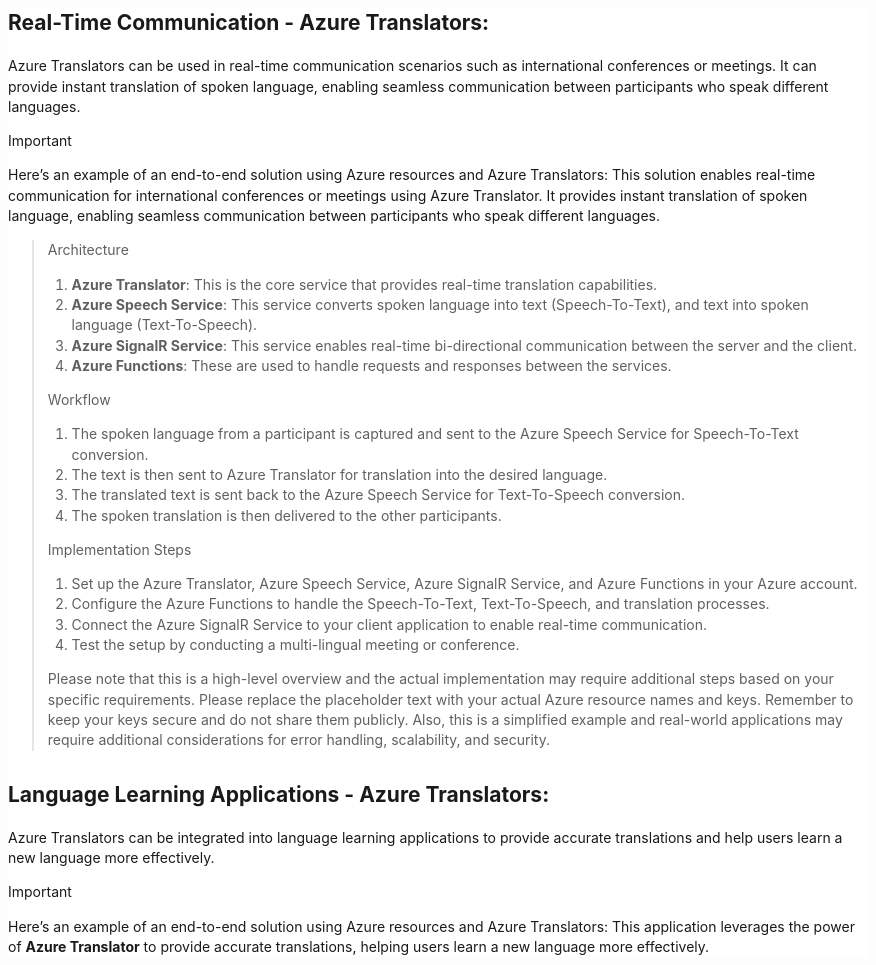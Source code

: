 ## Real-Time Communication - Azure Translators:


Azure Translators can be used in real-time communication scenarios such as international conferences or meetings. It can provide instant translation of spoken language, enabling seamless communication between participants who speak different languages.

> [!IMPORTANT]
> Here’s an example of an end-to-end solution using Azure resources and Azure Translators: This solution enables real-time communication for international conferences or meetings using Azure Translator. It provides instant translation of spoken language, enabling seamless communication between participants who speak different languages.

> Architecture
> 1. **Azure Translator**: This is the core service that provides real-time translation capabilities.
> 2. **Azure Speech Service**: This service converts spoken language into text (Speech-To-Text), and text into spoken language (Text-To-Speech).
> 3. **Azure SignalR Service**: This service enables real-time bi-directional communication between the server and the client.
> 4. **Azure Functions**: These are used to handle requests and responses between the services.
> 
> Workflow
> 1. The spoken language from a participant is captured and sent to the Azure Speech Service for Speech-To-Text conversion.
> 2. The text is then sent to Azure Translator for translation into the desired language.
> 3. The translated text is sent back to the Azure Speech Service for Text-To-Speech conversion.
> 4. The spoken translation is then delivered to the other participants.
> 
> Implementation Steps
> 1. Set up the Azure Translator, Azure Speech Service, Azure SignalR Service, and Azure Functions in your Azure account.
> 2. Configure the Azure Functions to handle the Speech-To-Text, Text-To-Speech, and translation processes.
> 3. Connect the Azure SignalR Service to your client application to enable real-time communication.
> 4. Test the setup by conducting a multi-lingual meeting or conference.
> 
> Please note that this is a high-level overview and the actual implementation may require additional steps based on your specific requirements. Please replace the placeholder text with your actual Azure resource names and keys. Remember to keep your keys secure and do not share them publicly. Also, this is a simplified example and real-world applications may require additional considerations for error handling, scalability, and security.
> 

## Language Learning Applications - Azure Translators:


Azure Translators can be integrated into language learning applications to provide accurate translations and help users learn a new language more effectively.

> [!IMPORTANT]
> Here’s an example of an end-to-end solution using Azure resources and Azure Translators: This application leverages the power of **Azure Translator** to provide accurate translations, helping users learn a new language more effectively.
